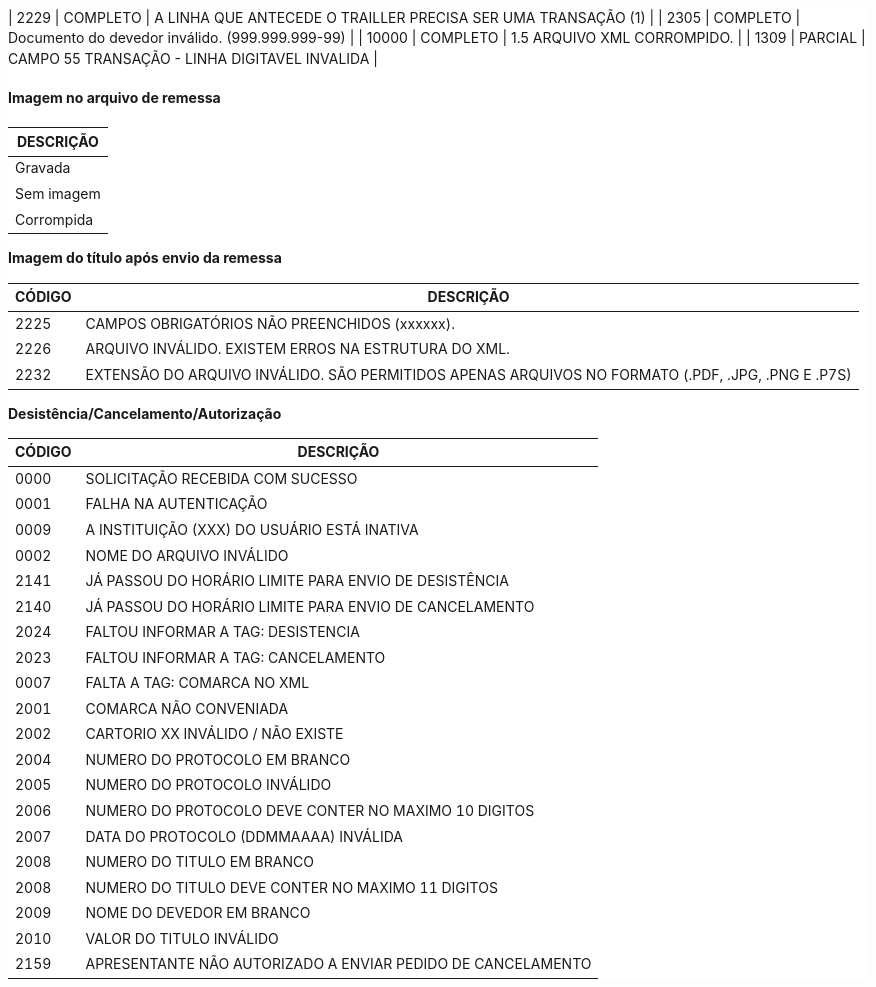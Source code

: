 | 2229       | COMPLETO   | A LINHA QUE ANTECEDE O TRAILLER PRECISA SER UMA TRANSAÇÃO (1)                                                                                      |
| 2305       | COMPLETO   | Documento do devedor inválido. (999.999.999-99)                                                                                                    |
| 10000      | COMPLETO   | 1.5 ARQUIVO XML CORROMPIDO.                                                                                                                        |
| 1309       | PARCIAL    | CAMPO 55 TRANSAÇÃO - LINHA DIGITAVEL INVALIDA                                                                                                      |

#### **Imagem no arquivo de remessa**

| **DESCRIÇÃO** |
| ------------- |
| Gravada       |
| Sem imagem    |
| Corrompida    |

**Imagem do título após envio da remessa**

| **CÓDIGO** | **DESCRIÇÃO**                                                                                     |
| ---------- | ------------------------------------------------------------------------------------------------- |
| 2225       | CAMPOS OBRIGATÓRIOS NÃO PREENCHIDOS (xxxxxx).                                                     |
| 2226       | ARQUIVO INVÁLIDO. EXISTEM ERROS NA ESTRUTURA DO XML.                                              |
| 2232       | EXTENSÃO DO ARQUIVO INVÁLIDO. SÃO PERMITIDOS APENAS ARQUIVOS NO FORMATO (.PDF, .JPG, .PNG E .P7S) |

**Desistência/Cancelamento/Autorização**

| **CÓDIGO** | **DESCRIÇÃO**                                                                               |
| ---------- | ------------------------------------------------------------------------------------------- |
| 0000       | SOLICITAÇÃO RECEBIDA COM SUCESSO                                                            |
| 0001       | FALHA NA AUTENTICAÇÃO                                                                       |
| 0009       | A INSTITUIÇÃO (XXX) DO USUÁRIO ESTÁ INATIVA                                                 |
| 0002       | NOME DO ARQUIVO INVÁLIDO                                                                    |
| 2141       | JÁ PASSOU DO HORÁRIO LIMITE PARA ENVIO DE DESISTÊNCIA                                       |
| 2140       | JÁ PASSOU DO HORÁRIO LIMITE PARA ENVIO DE CANCELAMENTO                                      |
| 2024       | FALTOU INFORMAR A TAG: DESISTENCIA                                                          |
| 2023       | FALTOU INFORMAR A TAG: CANCELAMENTO                                                         |
| 0007       | FALTA A TAG: COMARCA NO XML                                                                 |
| 2001       | COMARCA NÃO CONVENIADA                                                                      |
| 2002       | CARTORIO XX INVÁLIDO / NÃO EXISTE                                                           |
| 2004       | NUMERO DO PROTOCOLO EM BRANCO                                                               |
| 2005       | NUMERO DO PROTOCOLO INVÁLIDO                                                                |
| 2006       | NUMERO DO PROTOCOLO DEVE CONTER NO MAXIMO 10 DIGITOS                                        |
| 2007       | DATA DO PROTOCOLO (DDMMAAAA) INVÁLIDA                                                       |
| 2008       | NUMERO DO TITULO EM BRANCO                                                                  |
| 2008       | NUMERO DO TITULO DEVE CONTER NO MAXIMO 11 DIGITOS                                           |
| 2009       | NOME DO DEVEDOR EM BRANCO                                                                   |
| 2010       | VALOR DO TITULO INVÁLIDO                                                                    |
| 2159       | APRESENTANTE NÃO AUTORIZADO A ENVIAR PEDIDO DE CANCELAMENTO                                 |